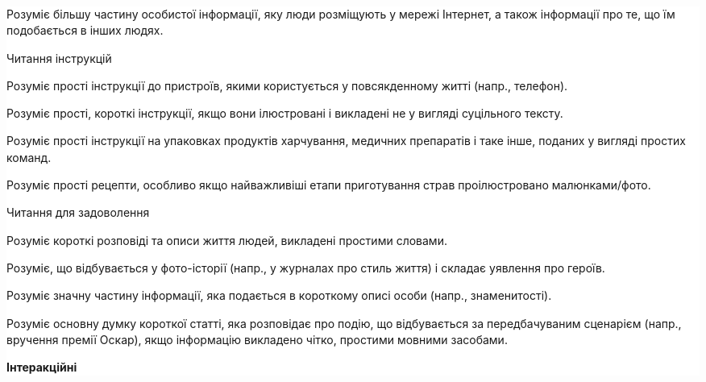 <tr>
<td width="378">
<p>Розуміє більшу частину особистої інформації, яку люди розміщують у мережі Інтернет, а також інформації про те, що їм подобається в інших людях.</p>
</td>
</tr>
<tr>
<td rowspan="4" width="170">
<p>Читання інструкцій</p>
</td>
<td width="378">
<p>Розуміє прості інструкції до пристроїв, якими користується у повсякденному житті (напр., телефон).</p>
</td>
</tr>
<tr>
<td width="378">
<p>Розуміє прості, короткі інструкції, якщо вони ілюстровані і викладені не у вигляді суцільного тексту.</p>
</td>
</tr>
<tr>
<td width="378">
<p>Розуміє прості інструкції на упаковках продуктів харчування, медичних препаратів і таке інше, поданих у вигляді простих команд.</p>
</td>
</tr>
<tr>
<td width="378">
<p>Розуміє прості рецепти, особливо якщо найважливіші етапи приготування страв проілюстровано малюнками/фото.</p>
</td>
</tr>
<tr>
<td rowspan="4" width="170">
<p>Читання для задоволення</p>
</td>
<td width="378">
<p>Розуміє короткі розповіді та описи життя людей, викладені простими словами.</p>
</td>
</tr>
<tr>
<td width="378">
<p>Розуміє, що відбувається у фото-історії (напр., у журналах про стиль життя) і складає уявлення про героїв.</p>
</td>
</tr>
<tr>
<td width="378">
<p>Розуміє значну частину інформації, яка подається в короткому описі особи (напр., знаменитості).</p>
</td>
</tr>
<tr>
<td width="378">
<p>Розуміє основну думку короткої статті, яка розповідає про подію, що відбувається за передбачуваним сценарієм (напр., вручення премії Оскар), якщо інформацію викладено чітко, простими мовними засобами.</p>
</td>
</tr>
<tr>
<td rowspan="22" width="66">
<p><strong>Інтеракційні</strong></p>
</td>